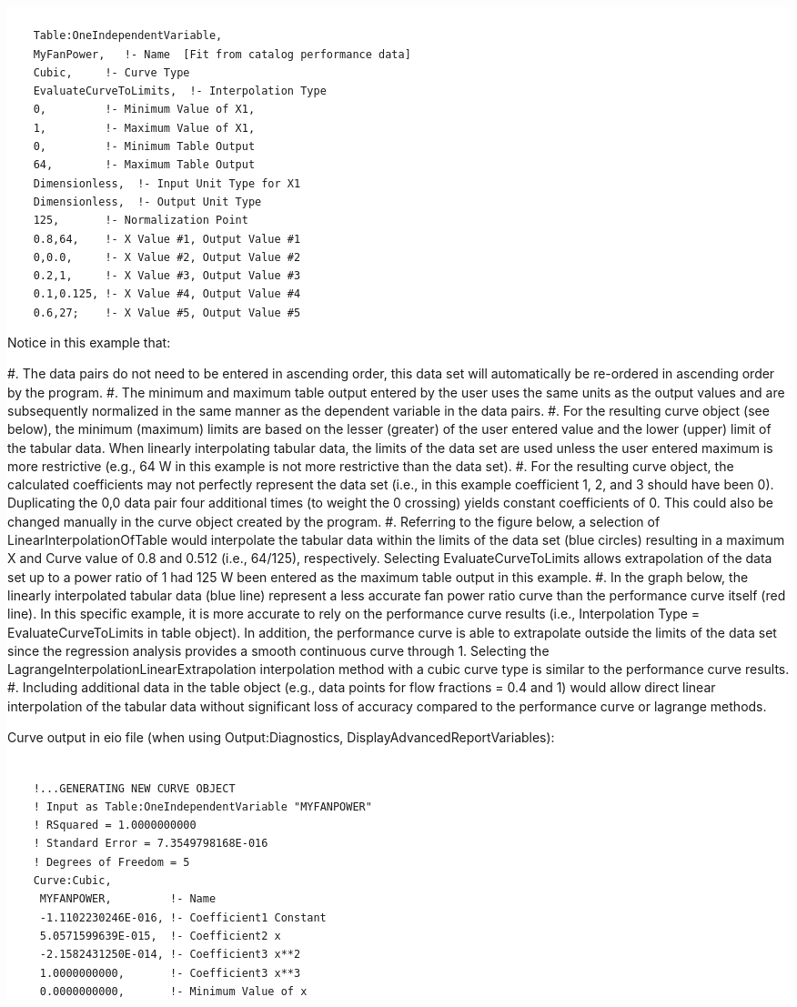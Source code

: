 ~~~~~~~~~~~~~~~~~~~~

    Table:OneIndependentVariable,
    MyFanPower,   !- Name  [Fit from catalog performance data]
    Cubic,     !- Curve Type
    EvaluateCurveToLimits,  !- Interpolation Type
    0,         !- Minimum Value of X1,
    1,         !- Maximum Value of X1,
    0,         !- Minimum Table Output
    64,        !- Maximum Table Output
    Dimensionless,  !- Input Unit Type for X1
    Dimensionless,  !- Output Unit Type
    125,       !- Normalization Point
    0.8,64,    !- X Value #1, Output Value #1
    0,0.0,     !- X Value #2, Output Value #2
    0.2,1,     !- X Value #3, Output Value #3
    0.1,0.125, !- X Value #4, Output Value #4
    0.6,27;    !- X Value #5, Output Value #5
~~~~~~~~~~~~~~~~~~~~

Notice in this example that:

#. The data pairs do not need to be entered in ascending order, this data set will automatically be re-ordered in ascending order by the program.
#. The minimum and maximum table output entered by the user uses the same units as the output values and are subsequently normalized in the same manner as the dependent variable in the data pairs.
#. For the resulting curve object (see below), the minimum (maximum) limits are based on the lesser (greater) of the user entered value and the lower (upper) limit of the tabular data. When linearly interpolating tabular data, the limits of the data set are used unless the user entered maximum is more restrictive (e.g., 64 W in this example is not more restrictive than the data set).
#. For the resulting curve object, the calculated coefficients may not perfectly represent the data set (i.e., in this example coefficient 1, 2, and 3 should have been 0). Duplicating the 0,0 data pair four additional times (to weight the 0 crossing) yields constant coefficients of 0. This could also be changed manually in the curve object created by the program.
#. Referring to the figure below, a selection of LinearInterpolationOfTable would interpolate the tabular data within the limits of the data set (blue circles) resulting in a maximum X and Curve value of 0.8 and 0.512 (i.e., 64/125), respectively. Selecting EvaluateCurveToLimits allows extrapolation of the data set up to a power ratio of 1 had 125 W been entered as the maximum table output in this example.
#. In the graph below, the linearly interpolated tabular data (blue line) represent a less accurate fan power ratio curve than the performance curve itself (red line). In this specific example, it is more accurate to rely on the performance curve results (i.e., Interpolation Type = EvaluateCurveToLimits in table object). In addition, the performance curve is able to extrapolate outside the limits of the data set since the regression analysis provides a smooth continuous curve through 1. Selecting the LagrangeInterpolationLinearExtrapolation interpolation method with a cubic curve type is similar to the performance curve results.
#. Including additional data in the table object (e.g., data points for flow fractions = 0.4 and 1) would allow direct linear interpolation of the tabular data without significant loss of accuracy compared to the performance curve or lagrange methods.

Curve output in eio file (when using Output:Diagnostics, DisplayAdvancedReportVariables):

~~~~~~~~~~~~~~~~~~~~

    !...GENERATING NEW CURVE OBJECT
    ! Input as Table:OneIndependentVariable "MYFANPOWER"
    ! RSquared = 1.0000000000
    ! Standard Error = 7.3549798168E-016
    ! Degrees of Freedom = 5
    Curve:Cubic,
     MYFANPOWER,         !- Name
     -1.1102230246E-016, !- Coefficient1 Constant
     5.0571599639E-015,  !- Coefficient2 x
     -2.1582431250E-014, !- Coefficient3 x**2
     1.0000000000,       !- Coefficient3 x**3
     0.0000000000,       !- Minimum Value of x
~~~~~~~~~~~~~~~~~~~~